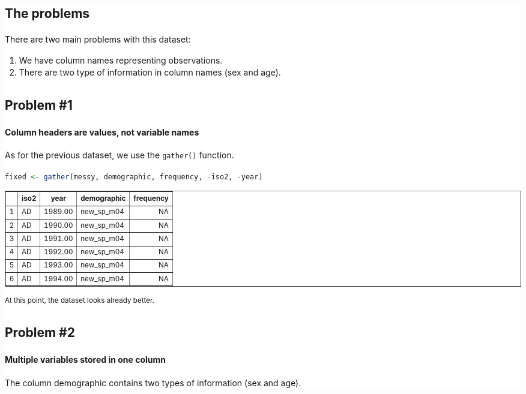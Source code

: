 ## The problems

There are two main problems with this dataset:

1. We have column names representing observations.
2. There are two type of information in column names (sex and age).

## Problem #1

#### Column headers are values, not variable names

As for the previous dataset, we use the `gather()` function.


```r
fixed <- gather(messy, demographic, frequency, -iso2, -year)
```

<small>


<table border=1>
<tr> <th>  </th> <th> iso2 </th> <th> year </th> <th> demographic </th> <th> frequency </th>  </tr>
  <tr> <td align="right"> 1 </td> <td> AD </td> <td align="right"> 1989.00 </td> <td> new_sp_m04 </td> <td align="right"> NA </td> </tr>
  <tr> <td align="right"> 2 </td> <td> AD </td> <td align="right"> 1990.00 </td> <td> new_sp_m04 </td> <td align="right"> NA </td> </tr>
  <tr> <td align="right"> 3 </td> <td> AD </td> <td align="right"> 1991.00 </td> <td> new_sp_m04 </td> <td align="right"> NA </td> </tr>
  <tr> <td align="right"> 4 </td> <td> AD </td> <td align="right"> 1992.00 </td> <td> new_sp_m04 </td> <td align="right"> NA </td> </tr>
  <tr> <td align="right"> 5 </td> <td> AD </td> <td align="right"> 1993.00 </td> <td> new_sp_m04 </td> <td align="right"> NA </td> </tr>
  <tr> <td align="right"> 6 </td> <td> AD </td> <td align="right"> 1994.00 </td> <td> new_sp_m04 </td> <td align="right"> NA </td> </tr>
   </table>
</small>

<small>
At this point, the dataset looks already better.
</small>

## Problem #2

#### Multiple variables stored in one column

The column demographic contains two types of information (sex and age). 

<center>
<figure>